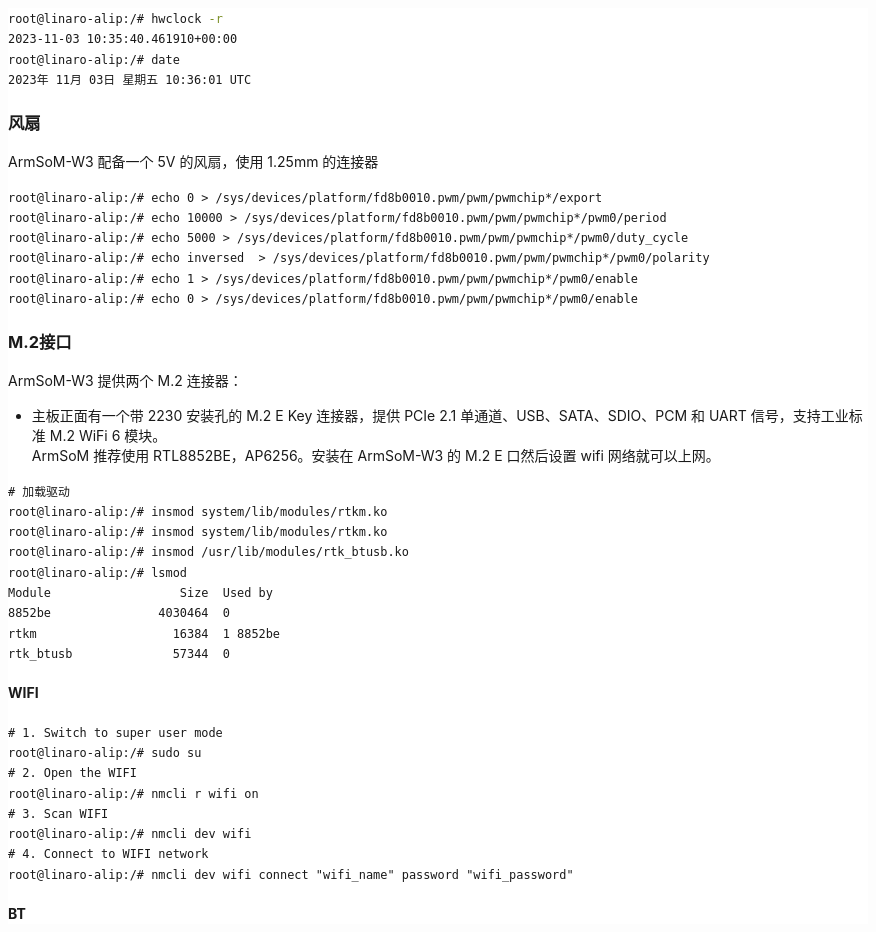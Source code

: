 ```bash
root@linaro-alip:/# hwclock -r
2023-11-03 10:35:40.461910+00:00
root@linaro-alip:/# date
2023年 11月 03日 星期五 10:36:01 UTC
```

### 风扇

ArmSoM-W3 配备一个 5V 的风扇，使用 1.25mm 的连接器

```
root@linaro-alip:/# echo 0 > /sys/devices/platform/fd8b0010.pwm/pwm/pwmchip*/export
root@linaro-alip:/# echo 10000 > /sys/devices/platform/fd8b0010.pwm/pwm/pwmchip*/pwm0/period
root@linaro-alip:/# echo 5000 > /sys/devices/platform/fd8b0010.pwm/pwm/pwmchip*/pwm0/duty_cycle
root@linaro-alip:/# echo inversed  > /sys/devices/platform/fd8b0010.pwm/pwm/pwmchip*/pwm0/polarity
root@linaro-alip:/# echo 1 > /sys/devices/platform/fd8b0010.pwm/pwm/pwmchip*/pwm0/enable
root@linaro-alip:/# echo 0 > /sys/devices/platform/fd8b0010.pwm/pwm/pwmchip*/pwm0/enable
```

### M.2接口

ArmSoM-W3 提供两个 M.2 连接器：

- 主板正面有一个带 2230 安装孔的 M.2 E Key 连接器，提供 PCIe 2.1 单通道、USB、SATA、SDIO、PCM 和 UART 信号，支持工业标准 M.2 WiFi 6 模块。  
  ArmSoM 推荐使用 RTL8852BE，AP6256。安装在 ArmSoM-W3 的 M.2 E 口然后设置 wifi 网络就可以上网。

```
# 加载驱动
root@linaro-alip:/# insmod system/lib/modules/rtkm.ko
root@linaro-alip:/# insmod system/lib/modules/rtkm.ko
root@linaro-alip:/# insmod /usr/lib/modules/rtk_btusb.ko
root@linaro-alip:/# lsmod
Module                  Size  Used by
8852be               4030464  0
rtkm                   16384  1 8852be
rtk_btusb              57344  0
```

#### WIFI
```
# 1. Switch to super user mode
root@linaro-alip:/# sudo su
# 2. Open the WIFI
root@linaro-alip:/# nmcli r wifi on
# 3. Scan WIFI
root@linaro-alip:/# nmcli dev wifi
# 4. Connect to WIFI network
root@linaro-alip:/# nmcli dev wifi connect "wifi_name" password "wifi_password"
```


#### BT
